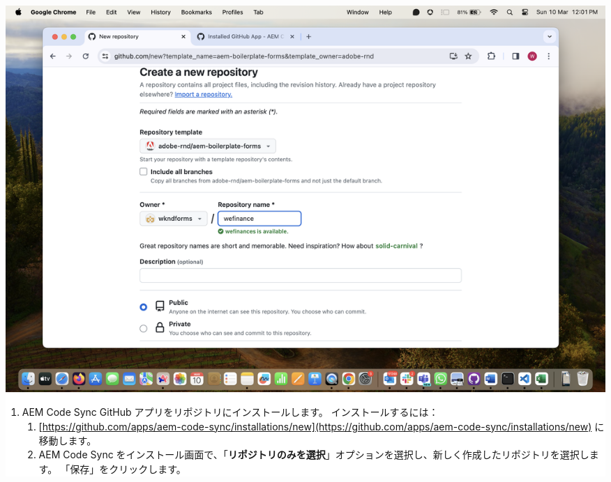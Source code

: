    ![リポジトリをパブリックに設定](/help/edge/assets/create-a-new-repo-keep-it-public.png)


1. AEM Code Sync GitHub アプリをリポジトリにインストールします。 インストールするには：
   1. [https://github.com/apps/aem-code-sync/installations/new](https://github.com/apps/aem-code-sync/installations/new) に移動します。
   1. AEM Code Sync をインストール画面で、「**リポジトリのみを選択**」オプションを選択し、新しく作成したリポジトリを選択します。 「保存」をクリックします。
